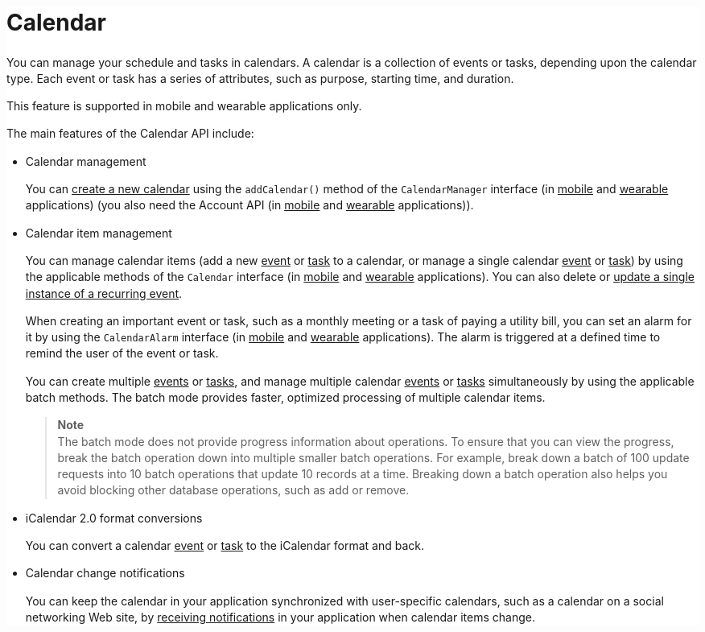 # Calendar

You can manage your schedule and tasks in calendars. A calendar is a collection of events or tasks, depending upon the calendar type. Each event or task has a series of attributes, such as purpose, starting time, and duration.

This feature is supported in mobile and wearable applications only.

The main features of the Calendar API include:

- Calendar management   

  You can [create a new calendar](#creating-a-calendar) using the `addCalendar()` method of the `CalendarManager` interface (in [mobile](../../api/latest/device_api/mobile/tizen/calendar.html#CalendarManager) and [wearable](../../api/latest/device_api/wearable/tizen/calendar.html#CalendarManager) applications) (you also need the Account API (in [mobile](../../api/latest/device_api/mobile/tizen/account.html) and [wearable](../../api/latest/device_api/wearable/tizen/account.html) applications)).

- Calendar item management   

  You can manage calendar items (add a new [event](#adding-events-to-a-calendar) or [task](#adding-tasks-to-a-calendar) to a calendar, or manage a single calendar [event](#managing-a-single-event) or [task](#managing-a-single-task)) by using the applicable methods of the `Calendar` interface (in [mobile](../../api/latest/device_api/mobile/tizen/calendar.html#Calendar) and [wearable](../../api/latest/device_api/wearable/tizen/calendar.html#Calendar) applications). You can also delete or [update a single instance of a recurring event](#updating-recurring-events).

  When creating an important event or task, such as a monthly meeting or a task of paying a utility bill, you can set an alarm for it by using the `CalendarAlarm` interface (in [mobile](../../api/latest/device_api/mobile/tizen/calendar.html#CalendarAlarm) and [wearable](../../api/latest/device_api/wearable/tizen/calendar.html#CalendarAlarm) applications). The alarm is triggered at a defined time to remind the user of the event or task.

  You can create multiple [events](#adding-events-to-a-calendar-in-the-batch-mode) or [tasks](#adding-tasks-to-a-calendar-in-the-batch-mode), and manage multiple calendar [events](#managing-multiple-events-in-the-batch-mode) or [tasks](#managing-multiple-tasks-in-the-batch-mode) simultaneously by using the applicable batch methods. The batch mode provides faster, optimized processing of multiple calendar items.

  > **Note**  
  > The batch mode does not provide progress information about operations. To ensure that you can view the progress, break the batch operation down into multiple smaller batch operations. For example, break down a batch of 100 update requests into 10 batch operations that update 10 records at a time. Breaking down a batch operation also helps you avoid blocking other database operations, such as add or remove.

- iCalendar 2.0 format conversions

  You can convert a calendar [event](#converting-event-formats) or [task](#converting-task-formats) to the iCalendar format and back.

- Calendar change notifications   

  You can keep the calendar in your application synchronized with user-specific calendars, such as a calendar on a social networking Web site, by [receiving notifications](#receiving-notifications-on-calendar-changes) in your application when calendar items change.
